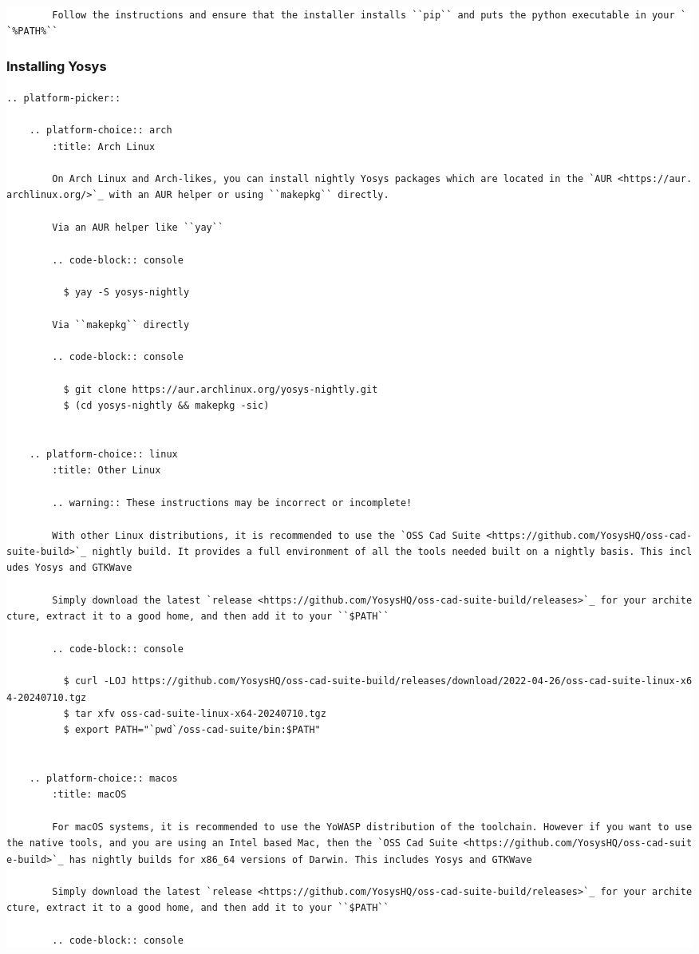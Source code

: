 ```{eval-rst}
		Follow the instructions and ensure that the installer installs ``pip`` and puts the python executable in your ``%PATH%``

```

### Installing Yosys

```{eval-rst}
.. platform-picker::

	.. platform-choice:: arch
		:title: Arch Linux

		On Arch Linux and Arch-likes, you can install nightly Yosys packages which are located in the `AUR <https://aur.archlinux.org/>`_ with an AUR helper or using ``makepkg`` directly.

		Via an AUR helper like ``yay``

		.. code-block:: console

		  $ yay -S yosys-nightly

		Via ``makepkg`` directly

		.. code-block:: console

		  $ git clone https://aur.archlinux.org/yosys-nightly.git
		  $ (cd yosys-nightly && makepkg -sic)


	.. platform-choice:: linux
		:title: Other Linux

		.. warning:: These instructions may be incorrect or incomplete!

		With other Linux distributions, it is recommended to use the `OSS Cad Suite <https://github.com/YosysHQ/oss-cad-suite-build>`_ nightly build. It provides a full environment of all the tools needed built on a nightly basis. This includes Yosys and GTKWave

		Simply download the latest `release <https://github.com/YosysHQ/oss-cad-suite-build/releases>`_ for your architecture, extract it to a good home, and then add it to your ``$PATH``

		.. code-block:: console

		  $ curl -LOJ https://github.com/YosysHQ/oss-cad-suite-build/releases/download/2022-04-26/oss-cad-suite-linux-x64-20240710.tgz
		  $ tar xfv oss-cad-suite-linux-x64-20240710.tgz
		  $ export PATH="`pwd`/oss-cad-suite/bin:$PATH"


	.. platform-choice:: macos
		:title: macOS

		For macOS systems, it is recommended to use the YoWASP distribution of the toolchain. However if you want to use the native tools, and you are using an Intel based Mac, then the `OSS Cad Suite <https://github.com/YosysHQ/oss-cad-suite-build>`_ has nightly builds for x86_64 versions of Darwin. This includes Yosys and GTKWave

		Simply download the latest `release <https://github.com/YosysHQ/oss-cad-suite-build/releases>`_ for your architecture, extract it to a good home, and then add it to your ``$PATH``

		.. code-block:: console

```